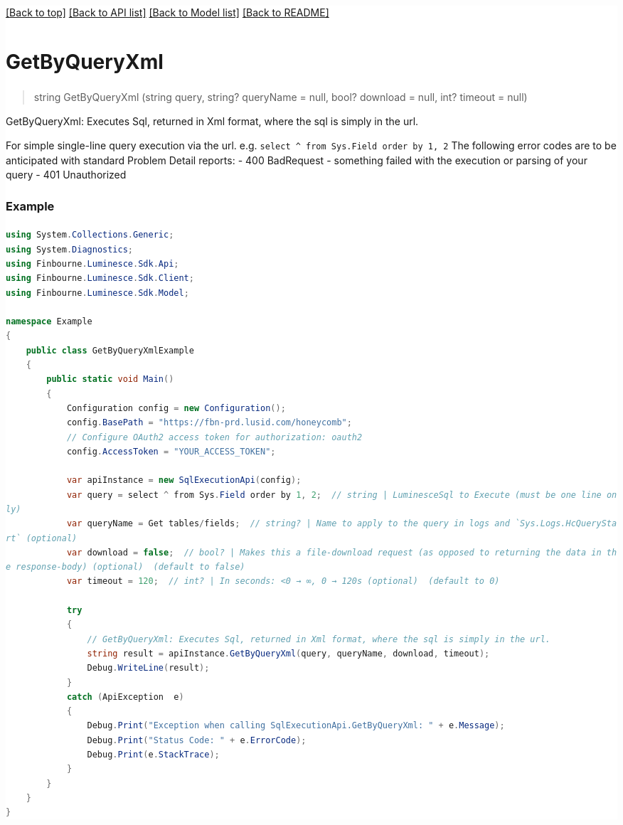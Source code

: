 [[Back to top]](#) [[Back to API list]](../README.md#documentation-for-api-endpoints) [[Back to Model list]](../README.md#documentation-for-models) [[Back to README]](../README.md)

<a id="getbyqueryxml"></a>
# **GetByQueryXml**
> string GetByQueryXml (string query, string? queryName = null, bool? download = null, int? timeout = null)

GetByQueryXml: Executes Sql, returned in Xml format, where the sql is simply in the url.

 For simple single-line query execution via the url. e.g. `select ^ from Sys.Field order by 1, 2`  The following error codes are to be anticipated with standard Problem Detail reports: - 400 BadRequest - something failed with the execution or parsing of your query - 401 Unauthorized 

### Example
```csharp
using System.Collections.Generic;
using System.Diagnostics;
using Finbourne.Luminesce.Sdk.Api;
using Finbourne.Luminesce.Sdk.Client;
using Finbourne.Luminesce.Sdk.Model;

namespace Example
{
    public class GetByQueryXmlExample
    {
        public static void Main()
        {
            Configuration config = new Configuration();
            config.BasePath = "https://fbn-prd.lusid.com/honeycomb";
            // Configure OAuth2 access token for authorization: oauth2
            config.AccessToken = "YOUR_ACCESS_TOKEN";

            var apiInstance = new SqlExecutionApi(config);
            var query = select ^ from Sys.Field order by 1, 2;  // string | LuminesceSql to Execute (must be one line only)
            var queryName = Get tables/fields;  // string? | Name to apply to the query in logs and `Sys.Logs.HcQueryStart` (optional) 
            var download = false;  // bool? | Makes this a file-download request (as opposed to returning the data in the response-body) (optional)  (default to false)
            var timeout = 120;  // int? | In seconds: <0 → ∞, 0 → 120s (optional)  (default to 0)

            try
            {
                // GetByQueryXml: Executes Sql, returned in Xml format, where the sql is simply in the url.
                string result = apiInstance.GetByQueryXml(query, queryName, download, timeout);
                Debug.WriteLine(result);
            }
            catch (ApiException  e)
            {
                Debug.Print("Exception when calling SqlExecutionApi.GetByQueryXml: " + e.Message);
                Debug.Print("Status Code: " + e.ErrorCode);
                Debug.Print(e.StackTrace);
            }
        }
    }
}
```
